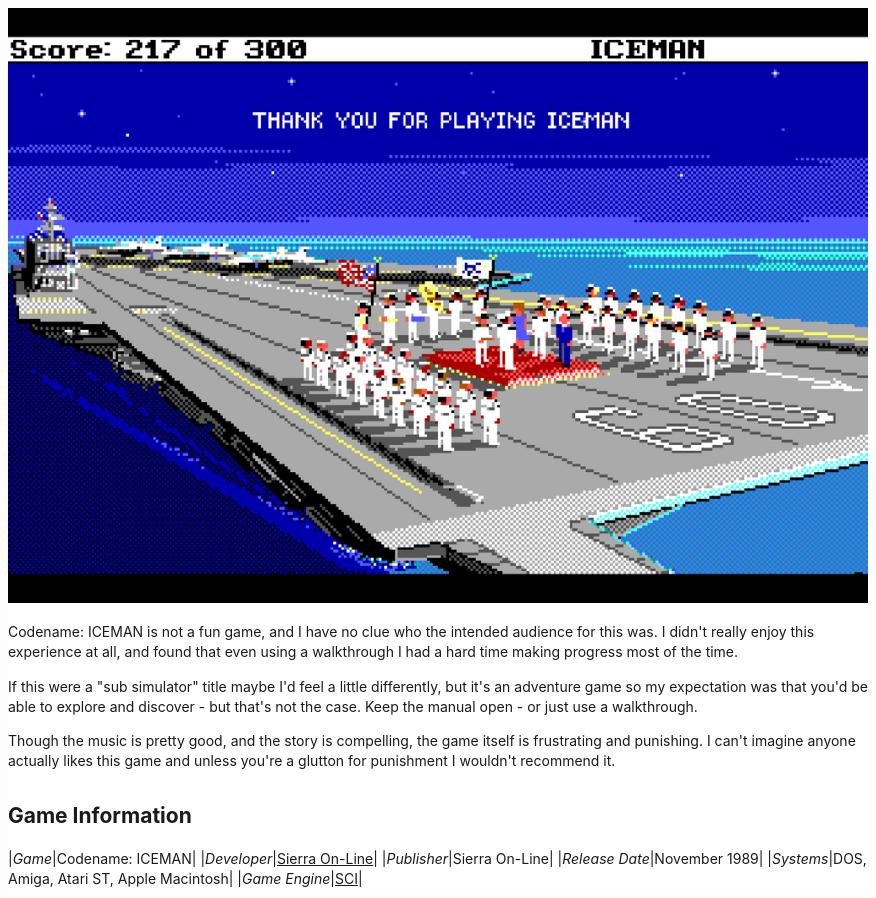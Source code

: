 ![](/images/adventure/iceman/scummvm-iceman-00052.png)

Codename: ICEMAN is not a fun game, and I have no clue who the intended audience for this was. I didn't really enjoy this experience at all, and found that even using a walkthrough I had a hard time making progress most of the time.

If this were a "sub simulator" title maybe I'd feel a little differently, but it's an adventure game so my expectation was that you'd be able to explore and discover - but that's not the case. Keep the manual open - or just use a walkthrough.

Though the music is pretty good, and the story is compelling, the game itself is frustrating and punishing. I can't imagine anyone actually likes this game and unless you're a glutton for punishment I wouldn't recommend it.

## Game Information

|*Game*|Codename: ICEMAN|
|*Developer*|[Sierra On-Line](https://en.wikipedia.org/wiki/Sierra_Entertainment)|
|*Publisher*|Sierra On-Line|
|*Release Date*|November 1989|
|*Systems*|DOS, Amiga, Atari ST, Apple Macintosh|
|*Game Engine*|[SCI](https://wiki.scummvm.org/index.php?title=SCI)|
